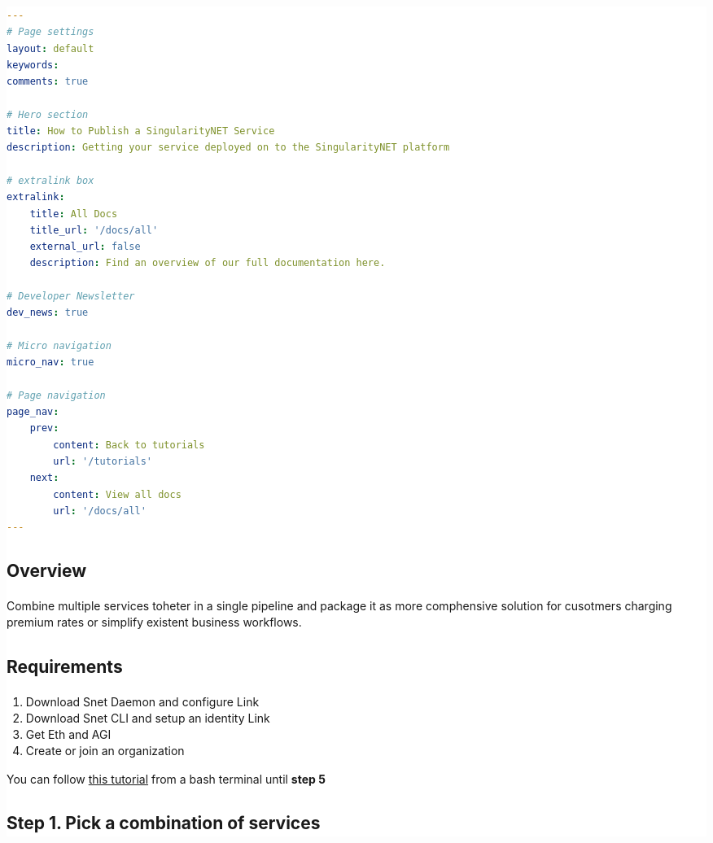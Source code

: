 ```yaml
---
# Page settings
layout: default
keywords:
comments: true

# Hero section
title: How to Publish a SingularityNET Service
description: Getting your service deployed on to the SingularityNET platform

# extralink box
extralink:
    title: All Docs
    title_url: '/docs/all'
    external_url: false
    description: Find an overview of our full documentation here.

# Developer Newsletter
dev_news: true

# Micro navigation
micro_nav: true

# Page navigation
page_nav:
    prev:
        content: Back to tutorials
        url: '/tutorials'
    next:
        content: View all docs
        url: '/docs/all'
---
```


## Overview

Combine multiple services toheter in a single pipeline and package it as more comphensive solution for cusotmers charging premium rates or simplify existent business workflows.

## Requirements

1. Download Snet Daemon and configure Link
2. Download Snet CLI and setup an identity Link
3. Get Eth and AGI
4. Create or join an organization

You can follow [this tutorial](https://dev.singularitynet.io/tutorials/publish/) from a bash terminal until **step 5**


## Step 1. Pick a combination of services  
